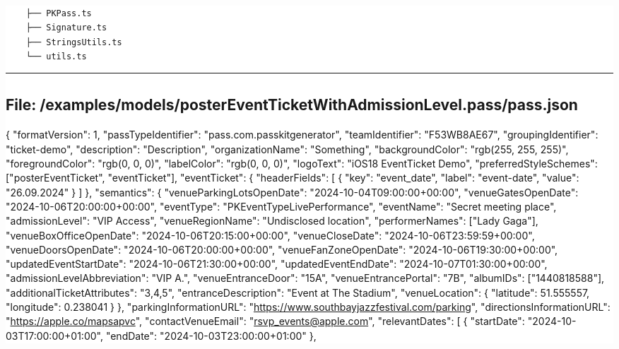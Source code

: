         ├── PKPass.ts
        ├── Signature.ts
        ├── StringsUtils.ts
        └── utils.ts



---
File: /examples/models/posterEventTicketWithAdmissionLevel.pass/pass.json
---

{
	"formatVersion": 1,
	"passTypeIdentifier": "pass.com.passkitgenerator",
	"teamIdentifier": "F53WB8AE67",
	"groupingIdentifier": "ticket-demo",
	"description": "Description",
	"organizationName": "Something",
	"backgroundColor": "rgb(255, 255, 255)",
	"foregroundColor": "rgb(0, 0, 0)",
	"labelColor": "rgb(0, 0, 0)",
	"logoText": "iOS18 EventTicket Demo",
	"preferredStyleSchemes": ["posterEventTicket", "eventTicket"],
	"eventTicket": {
		"headerFields": [
			{
				"key": "event_date",
				"label": "event-date",
				"value": "26.09.2024"
			}
		]
	},
	"semantics": {
		"venueParkingLotsOpenDate": "2024-10-04T09:00:00+00:00",
		"venueGatesOpenDate": "2024-10-06T20:00:00+00:00",
		"eventType": "PKEventTypeLivePerformance",
		"eventName": "Secret meeting place",
		"admissionLevel": "VIP Access",
		"venueRegionName": "Undisclosed location",
		"performerNames": ["Lady Gaga"],
		"venueBoxOfficeOpenDate": "2024-10-06T20:15:00+00:00",
		"venueCloseDate": "2024-10-06T23:59:59+00:00",
		"venueDoorsOpenDate": "2024-10-06T20:00:00+00:00",
		"venueFanZoneOpenDate": "2024-10-06T19:30:00+00:00",
		"updatedEventStartDate": "2024-10-06T21:30:00+00:00",
		"updatedEventEndDate": "2024-10-07T01:30:00+00:00",
		"admissionLevelAbbreviation": "VIP A.",
		"venueEntranceDoor": "15A",
		"venueEntrancePortal": "7B",
		"albumIDs": ["1440818588"],
		"additionalTicketAttributes": "3,4,5",
		"entranceDescription": "Event at The Stadium",
		"venueLocation": {
			"latitude": 51.555557,
			"longitude": 0.238041
		}
	},
	"parkingInformationURL": "https://www.southbayjazzfestival.com/parking",
	"directionsInformationURL": "https://apple.co/mapsapvc",
	"contactVenueEmail": "rsvp_events@apple.com",
	"relevantDates": [
		{
			"startDate": "2024-10-03T17:00:00+01:00",
			"endDate": "2024-10-03T23:00:00+01:00"
		},
